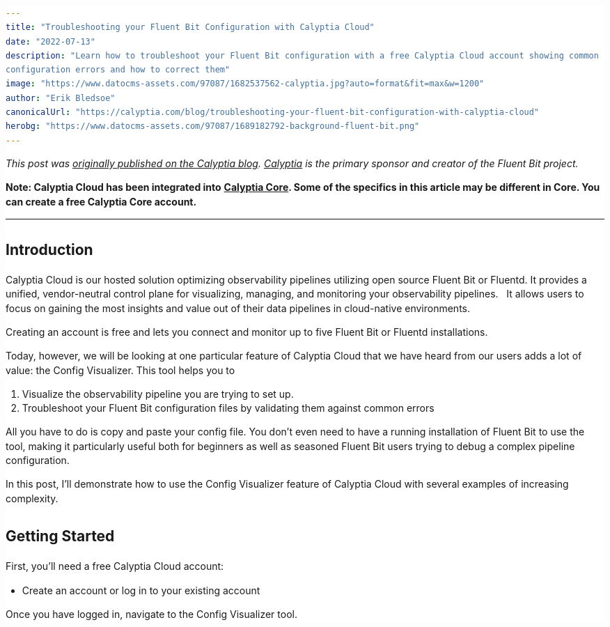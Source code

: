 ```yaml
---
title: "Troubleshooting your Fluent Bit Configuration with Calyptia Cloud"
date: "2022-07-13"
description: "Learn how to troubleshoot your Fluent Bit configuration with a free Calyptia Cloud account showing common configuration errors and how to correct them"
image: "https://www.datocms-assets.com/97087/1682537562-calyptia.jpg?auto=format&fit=max&w=1200"
author: "Erik Bledsoe"
canonicalUrl: "https://calyptia.com/blog/troubleshooting-your-fluent-bit-configuration-with-calyptia-cloud"
herobg: "https://www.datocms-assets.com/97087/1689182792-background-fluent-bit.png"
---
```

*This post was [originally published on the Calyptia blog](https://calyptia.com/blog/troubleshooting-your-fluent-bit-configuration-with-calyptia-cloud). [Calyptia](https://calyptia.com) is the primary sponsor and creator of the Fluent Bit project.*

**Note: Calyptia Cloud has been integrated into** [**Calyptia Core**](https://calyptia.com/products/calyptia-core)**. Some of the specifics in this article may be different in Core. You can create a free Calyptia Core account.** 



---

## Introduction

Calyptia Cloud is our hosted solution optimizing observability pipelines utilizing open source Fluent Bit or Fluentd. It provides a unified, vendor-neutral control plane for visualizing, managing, and monitoring your observability pipelines.   It allows users to focus on gaining the most insights and value out of their data pipelines in cloud-native environments.

Creating an account is free and lets you connect and monitor up to five Fluent Bit or Fluentd installations.

Today, however, we will be looking at one particular feature of Calyptia Cloud that we have heard from our users adds a lot of value: the Config Visualizer. This tool helps you to

1. Visualize the observability pipeline you are trying to set up.
2. Troubleshoot your Fluent Bit configuration files by validating them against common errors

All you have to do is copy and paste your config file. You don’t even need to have a running installation of Fluent Bit to use the tool, making it particularly useful both for beginners as well as seasoned Fluent Bit users trying to debug a complex pipeline configuration.

In this post, I’ll demonstrate how to use the Config Visualizer feature of Calyptia Cloud with several examples of increasing complexity. 

## Getting Started

First, you’ll need a free Calyptia Cloud account:

* Create an account or log in to your existing account

Once you have logged in, navigate to the Config Visualizer tool.
